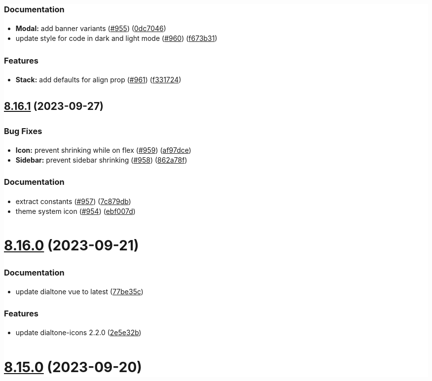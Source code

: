 
### Documentation

* **Modal:** add banner variants ([#955](https://github.com/dialpad/dialtone/issues/955)) ([0dc7046](https://github.com/dialpad/dialtone/commit/0dc7046ee443c54744436208f50dee5b1d6066cb))
* update style for code in dark and light mode ([#960](https://github.com/dialpad/dialtone/issues/960)) ([f673b31](https://github.com/dialpad/dialtone/commit/f673b316290caf904b5a76f4d9eb689f93a4450b))


### Features

* **Stack:** add defaults for align prop ([#961](https://github.com/dialpad/dialtone/issues/961)) ([f331724](https://github.com/dialpad/dialtone/commit/f3317240b687f95cec6db1115f199874fadccad7))

## [8.16.1](https://github.com/dialpad/dialtone/compare/v8.16.0...v8.16.1) (2023-09-27)


### Bug Fixes

* **Icon:** prevent shrinking while on flex ([#959](https://github.com/dialpad/dialtone/issues/959)) ([af97dce](https://github.com/dialpad/dialtone/commit/af97dced79d16df3d2a7b701c417843fa3c5f0ad))
* **Sidebar:** prevent sidebar shrinking ([#958](https://github.com/dialpad/dialtone/issues/958)) ([862a78f](https://github.com/dialpad/dialtone/commit/862a78f96ae8295f33d6896746984faa8c9a97ae))


### Documentation

* extract constants ([#957](https://github.com/dialpad/dialtone/issues/957)) ([7c879db](https://github.com/dialpad/dialtone/commit/7c879db961045a8e7ca424c98292371a2744e12b))
* theme system icon ([#954](https://github.com/dialpad/dialtone/issues/954)) ([ebf007d](https://github.com/dialpad/dialtone/commit/ebf007d3dbac4bc186a4b8f852065f10be8882cb))

# [8.16.0](https://github.com/dialpad/dialtone/compare/v8.15.0...v8.16.0) (2023-09-21)


### Documentation

* update dialtone vue to latest ([77be35c](https://github.com/dialpad/dialtone/commit/77be35c52eb92892a0899fdb4132db6b33d61fd5))


### Features

* update dialtone-icons 2.2.0 ([2e5e32b](https://github.com/dialpad/dialtone/commit/2e5e32bfe190d82d52b6ae0115c806b4681888b9))

# [8.15.0](https://github.com/dialpad/dialtone/compare/v8.14.0...v8.15.0) (2023-09-20)
